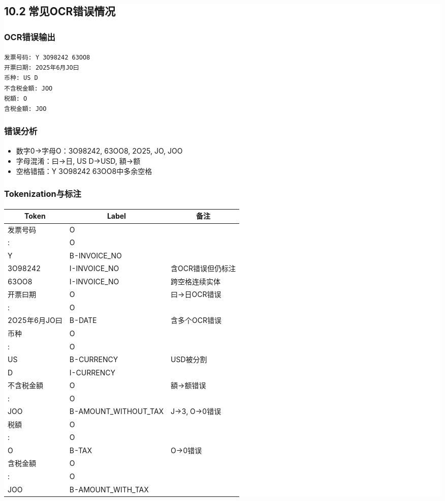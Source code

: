 ## 10.2 常见OCR错误情况

### OCR错误输出
```
发票号码: Y 3O98242 63OO8
开票曰期: 2O25年6月JO曰
币种: US D
不含税金額: JOO
税額: O
含税金額: JOO
```

### 错误分析
- 数字0→字母O：3O98242, 63OO8, 2O25, JO, JOO  
- 字母混淆：曰→日, US D→USD, 額→额
- 空格错插：Y 3O98242 63OO8中多余空格

### Tokenization与标注
| Token | Label | 备注 |
|--------|-------|------|
| 发票号码 | O | |
| : | O | |
| Y | B-INVOICE_NO | |
| 3O98242 | I-INVOICE_NO | 含OCR错误但仍标注 |
| 63OO8 | I-INVOICE_NO | 跨空格连续实体 |
| 开票曰期 | O | 曰→日OCR错误 |
| : | O | |
| 2O25年6月JO曰 | B-DATE | 含多个OCR错误 |
| 币种 | O | |
| : | O | |
| US | B-CURRENCY | USD被分割 |
| D | I-CURRENCY | |
| 不含税金額 | O | 額→额错误 |
| : | O | |
| JOO | B-AMOUNT_WITHOUT_TAX | J→3, O→0错误 |
| 税額 | O | |
| : | O | |
| O | B-TAX | O→0错误 |
| 含税金額 | O | |
| : | O | |
| JOO | B-AMOUNT_WITH_TAX | |
